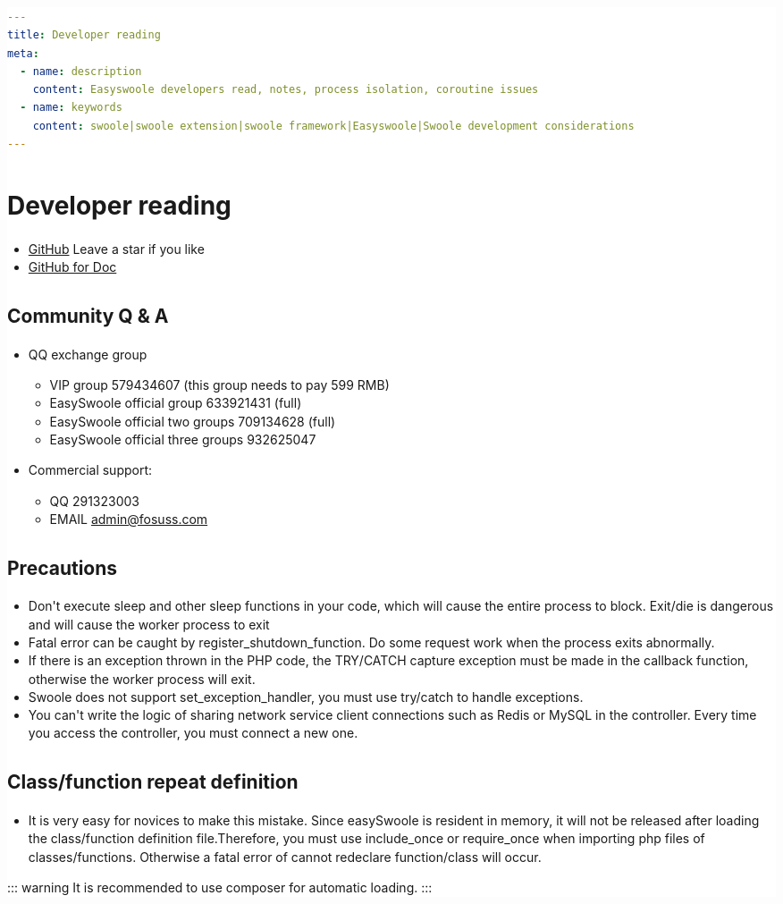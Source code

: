 ```yaml
---
title: Developer reading
meta:
  - name: description
    content: Easyswoole developers read, notes, process isolation, coroutine issues
  - name: keywords
    content: swoole|swoole extension|swoole framework|Easyswoole|Swoole development considerations
---
```


# Developer reading

- [GitHub](https://github.com/easy-swoole/easyswoole)  Leave a star if you like
- [GitHub for Doc](github.com/easy-swoole/doc-3.3.x)

## Community Q & A

- QQ exchange group 
    - VIP group 579434607 (this group needs to pay 599 RMB)
    - EasySwoole official group 633921431 (full)
    - EasySwoole official two groups 709134628 (full)
    - EasySwoole official three groups 932625047

- Commercial support:
    - QQ 291323003
    - EMAIL admin@fosuss.com
      
## Precautions
- Don't execute sleep and other sleep functions in your code, which will cause the entire process to block.
    Exit/die is dangerous and will cause the worker process to exit
- Fatal error can be caught by register_shutdown_function. Do some request work when the process exits abnormally.
- If there is an exception thrown in the PHP code, the TRY/CATCH capture exception must be made in the callback function, otherwise the worker process will exit.
- Swoole does not support set_exception_handler, you must use try/catch to handle exceptions.
- You can't write the logic of sharing network service client connections such as Redis or MySQL in the controller. Every time you access the controller, you must connect a new one.

## Class/function repeat definition

- It is very easy for novices to make this mistake. Since easySwoole is resident in memory, it will not be released after loading the class/function definition file.Therefore, you must use include_once or require_once when importing php files of classes/functions. Otherwise a fatal error of cannot redeclare function/class will occur.

::: warning
It is recommended to use composer for automatic loading.
:::
